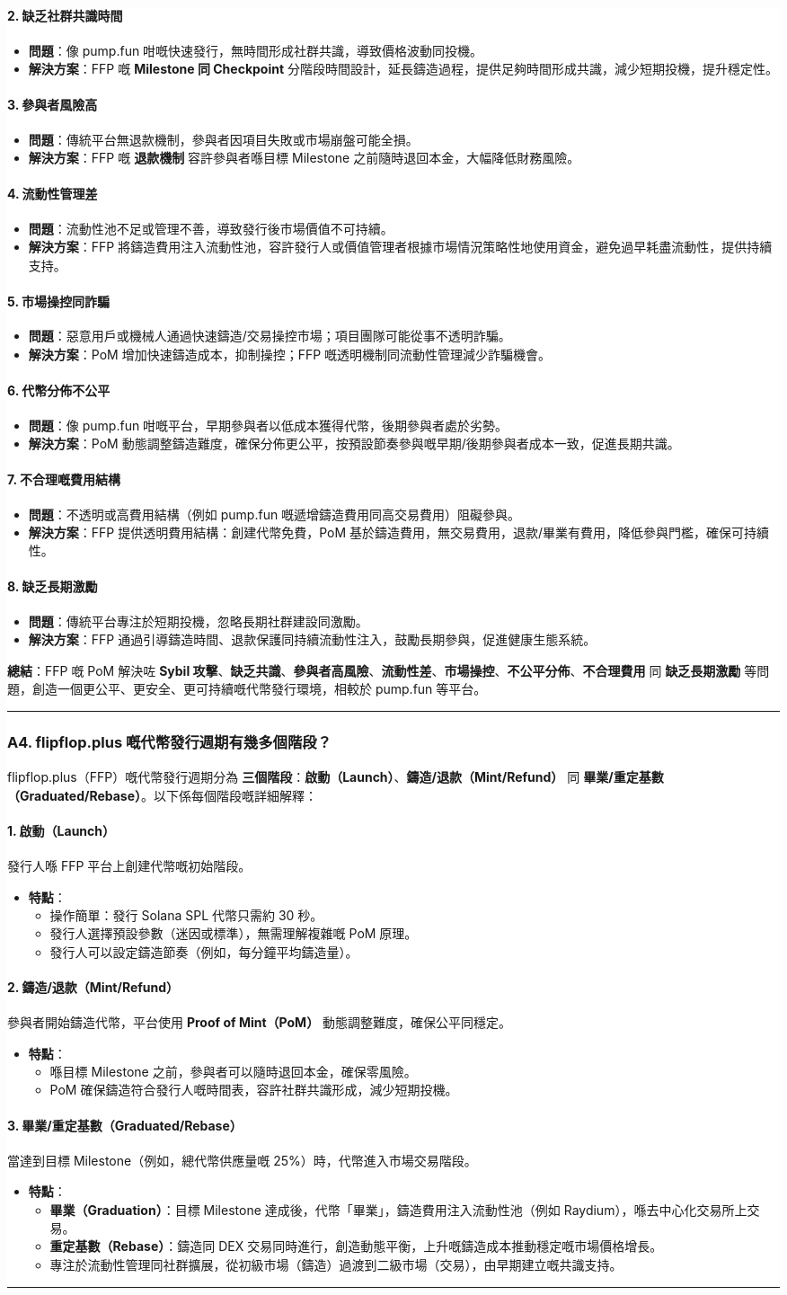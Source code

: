 #### 2. 缺乏社群共識時間
- **問題**：像 pump.fun 咁嘅快速發行，無時間形成社群共識，導致價格波動同投機。
- **解決方案**：FFP 嘅 **Milestone 同 Checkpoint** 分階段時間設計，延長鑄造過程，提供足夠時間形成共識，減少短期投機，提升穩定性。

#### 3. 參與者風險高
- **問題**：傳統平台無退款機制，參與者因項目失敗或市場崩盤可能全損。
- **解決方案**：FFP 嘅 **退款機制** 容許參與者喺目標 Milestone 之前隨時退回本金，大幅降低財務風險。

#### 4. 流動性管理差
- **問題**：流動性池不足或管理不善，導致發行後市場價值不可持續。
- **解決方案**：FFP 將鑄造費用注入流動性池，容許發行人或價值管理者根據市場情況策略性地使用資金，避免過早耗盡流動性，提供持續支持。

#### 5. 市場操控同詐騙
- **問題**：惡意用戶或機械人通過快速鑄造/交易操控市場；項目團隊可能從事不透明詐騙。
- **解決方案**：PoM 增加快速鑄造成本，抑制操控；FFP 嘅透明機制同流動性管理減少詐騙機會。

#### 6. 代幣分佈不公平
- **問題**：像 pump.fun 咁嘅平台，早期參與者以低成本獲得代幣，後期參與者處於劣勢。
- **解決方案**：PoM 動態調整鑄造難度，確保分佈更公平，按預設節奏參與嘅早期/後期參與者成本一致，促進長期共識。

#### 7. 不合理嘅費用結構
- **問題**：不透明或高費用結構（例如 pump.fun 嘅遞增鑄造費用同高交易費用）阻礙參與。
- **解決方案**：FFP 提供透明費用結構：創建代幣免費，PoM 基於鑄造費用，無交易費用，退款/畢業有費用，降低參與門檻，確保可持續性。

#### 8. 缺乏長期激勵
- **問題**：傳統平台專注於短期投機，忽略長期社群建設同激勵。
- **解決方案**：FFP 通過引導鑄造時間、退款保護同持續流動性注入，鼓勵長期參與，促進健康生態系統。

**總結**：FFP 嘅 PoM 解決咗 **Sybil 攻擊**、**缺乏共識**、**參與者高風險**、**流動性差**、**市場操控**、**不公平分佈**、**不合理費用** 同 **缺乏長期激勵** 等問題，創造一個更公平、更安全、更可持續嘅代幣發行環境，相較於 pump.fun 等平台。

---

### A4. flipflop.plus 嘅代幣發行週期有幾多個階段？

flipflop.plus（FFP）嘅代幣發行週期分為 **三個階段**：**啟動（Launch）**、**鑄造/退款（Mint/Refund）** 同 **畢業/重定基數（Graduated/Rebase）**。以下係每個階段嘅詳細解釋：

#### 1. 啟動（Launch）
發行人喺 FFP 平台上創建代幣嘅初始階段。
- **特點**：
  - 操作簡單：發行 Solana SPL 代幣只需約 30 秒。
  - 發行人選擇預設參數（迷因或標準），無需理解複雜嘅 PoM 原理。
  - 發行人可以設定鑄造節奏（例如，每分鐘平均鑄造量）。

#### 2. 鑄造/退款（Mint/Refund）
參與者開始鑄造代幣，平台使用 **Proof of Mint（PoM）** 動態調整難度，確保公平同穩定。
- **特點**：
  - 喺目標 Milestone 之前，參與者可以隨時退回本金，確保零風險。
  - PoM 確保鑄造符合發行人嘅時間表，容許社群共識形成，減少短期投機。

#### 3. 畢業/重定基數（Graduated/Rebase）
當達到目標 Milestone（例如，總代幣供應量嘅 25%）時，代幣進入市場交易階段。
- **特點**：
  - **畢業（Graduation）**：目標 Milestone 達成後，代幣「畢業」，鑄造費用注入流動性池（例如 Raydium），喺去中心化交易所上交易。
  - **重定基數（Rebase）**：鑄造同 DEX 交易同時進行，創造動態平衡，上升嘅鑄造成本推動穩定嘅市場價格增長。
  - 專注於流動性管理同社群擴展，從初級市場（鑄造）過渡到二級市場（交易），由早期建立嘅共識支持。

---